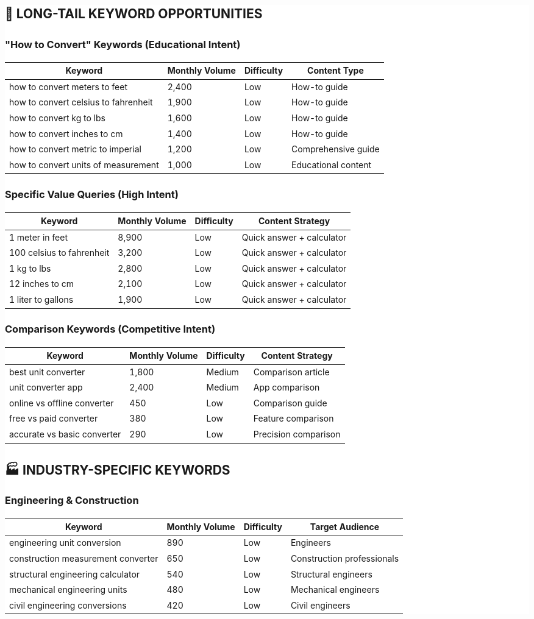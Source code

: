 ## 🎯 LONG-TAIL KEYWORD OPPORTUNITIES

### "How to Convert" Keywords (Educational Intent)
| Keyword | Monthly Volume | Difficulty | Content Type |
|---------|---------------|------------|--------------|
| how to convert meters to feet | 2,400 | Low | How-to guide |
| how to convert celsius to fahrenheit | 1,900 | Low | How-to guide |
| how to convert kg to lbs | 1,600 | Low | How-to guide |
| how to convert inches to cm | 1,400 | Low | How-to guide |
| how to convert metric to imperial | 1,200 | Low | Comprehensive guide |
| how to convert units of measurement | 1,000 | Low | Educational content |

### Specific Value Queries (High Intent)
| Keyword | Monthly Volume | Difficulty | Content Strategy |
|---------|---------------|------------|------------------|
| 1 meter in feet | 8,900 | Low | Quick answer + calculator |
| 100 celsius to fahrenheit | 3,200 | Low | Quick answer + calculator |
| 1 kg to lbs | 2,800 | Low | Quick answer + calculator |
| 12 inches to cm | 2,100 | Low | Quick answer + calculator |
| 1 liter to gallons | 1,900 | Low | Quick answer + calculator |

### Comparison Keywords (Competitive Intent)
| Keyword | Monthly Volume | Difficulty | Content Strategy |
|---------|---------------|------------|------------------|
| best unit converter | 1,800 | Medium | Comparison article |
| unit converter app | 2,400 | Medium | App comparison |
| online vs offline converter | 450 | Low | Comparison guide |
| free vs paid converter | 380 | Low | Feature comparison |
| accurate vs basic converter | 290 | Low | Precision comparison |

## 🏭 INDUSTRY-SPECIFIC KEYWORDS

### Engineering & Construction
| Keyword | Monthly Volume | Difficulty | Target Audience |
|---------|---------------|------------|-----------------|
| engineering unit conversion | 890 | Low | Engineers |
| construction measurement converter | 650 | Low | Construction professionals |
| structural engineering calculator | 540 | Low | Structural engineers |
| mechanical engineering units | 480 | Low | Mechanical engineers |
| civil engineering conversions | 420 | Low | Civil engineers |
